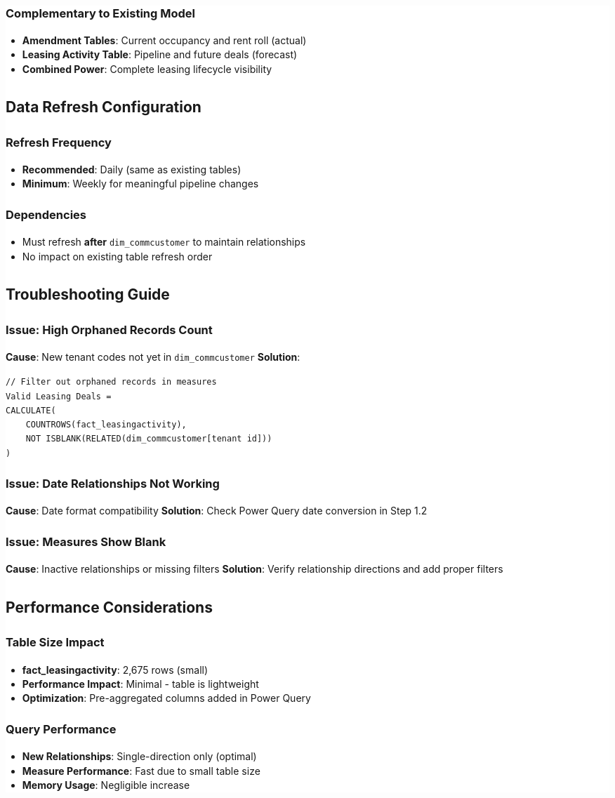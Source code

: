 ### Complementary to Existing Model
- **Amendment Tables**: Current occupancy and rent roll (actual)
- **Leasing Activity Table**: Pipeline and future deals (forecast)
- **Combined Power**: Complete leasing lifecycle visibility

## Data Refresh Configuration

### Refresh Frequency
- **Recommended**: Daily (same as existing tables)
- **Minimum**: Weekly for meaningful pipeline changes

### Dependencies
- Must refresh **after** `dim_commcustomer` to maintain relationships
- No impact on existing table refresh order

## Troubleshooting Guide

### Issue: High Orphaned Records Count
**Cause**: New tenant codes not yet in `dim_commcustomer`
**Solution**: 
```dax
// Filter out orphaned records in measures
Valid Leasing Deals = 
CALCULATE(
    COUNTROWS(fact_leasingactivity),
    NOT ISBLANK(RELATED(dim_commcustomer[tenant id]))
)
```

### Issue: Date Relationships Not Working
**Cause**: Date format compatibility
**Solution**: Check Power Query date conversion in Step 1.2

### Issue: Measures Show Blank
**Cause**: Inactive relationships or missing filters
**Solution**: Verify relationship directions and add proper filters

## Performance Considerations

### Table Size Impact
- **fact_leasingactivity**: 2,675 rows (small)
- **Performance Impact**: Minimal - table is lightweight
- **Optimization**: Pre-aggregated columns added in Power Query

### Query Performance
- **New Relationships**: Single-direction only (optimal)
- **Measure Performance**: Fast due to small table size
- **Memory Usage**: Negligible increase
